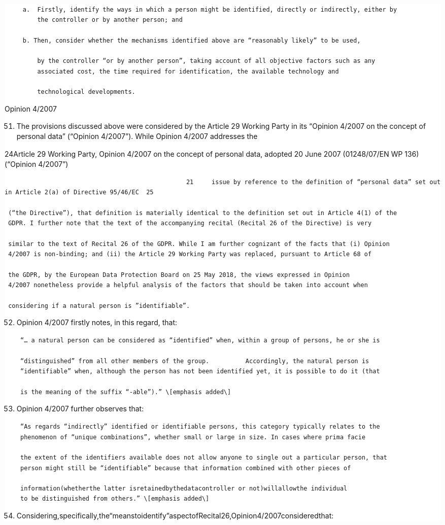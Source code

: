          a.  Firstly, identify the ways in which a person might be identified, directly or indirectly, either by
             the controller or by another person; and

         b. Then, consider whether the mechanisms identified above are “reasonably likely” to be used,

             by the controller “or by another person”, taking account of all objective factors such as any
             associated cost, the time required for identification, the available technology and

             technological developments.

Opinion 4/2007

51. The provisions discussed above were considered by the Article 29 Working Party in its “Opinion
      4/2007 on the concept of personal data” (“Opinion 4/2007”). While Opinion 4/2007 addresses the

24Article 29 Working Party, Opinion 4/2007 on the concept of personal data, adopted 20 June 2007 (01248/07/EN WP 136)
(“Opinion 4/2007”)

                                                      21     issue by reference to the definition of “personal data” set out in Article 2(a) of Directive 95/46/EC  25

     (“the Directive”), that definition is materially identical to the definition set out in Article 4(1) of the
     GDPR. I further note that the text of the accompanying recital (Recital 26 of the Directive) is very

     similar to the text of Recital 26 of the GDPR. While I am further cognizant of the facts that (i) Opinion
     4/2007 is non-binding; and (ii) the Article 29 Working Party was replaced, pursuant to Article 68 of

     the GDPR, by the European Data Protection Board on 25 May 2018, the views expressed in Opinion
     4/2007 nonetheless provide a helpful analysis of the factors that should be taken into account when

     considering if a natural person is ”identifiable”.

52. Opinion 4/2007 firstly notes, in this regard, that:

         “… a natural person can be considered as “identified” when, within a group of persons, he or she is

         “distinguished” from all other members of the group.          Accordingly, the natural person is
         “identifiable” when, although the person has not been identified yet, it is possible to do it (that

         is the meaning of the suffix “-able”).” \[emphasis added\]

53. Opinion 4/2007 further observes that:

         “As regards “indirectly” identified or identifiable persons, this category typically relates to the
         phenomenon of “unique combinations”, whether small or large in size. In cases where prima facie

         the extent of the identifiers available does not allow anyone to single out a particular person, that
         person might still be “identifiable” because that information combined with other pieces of

         information(whetherthe latter isretainedbythedatacontroller or not)willallowthe individual
         to be distinguished from others.” \[emphasis added\]

54. Considering,specifically,the“meanstoidentify”aspectofRecital26,Opinion4/2007consideredthat:

